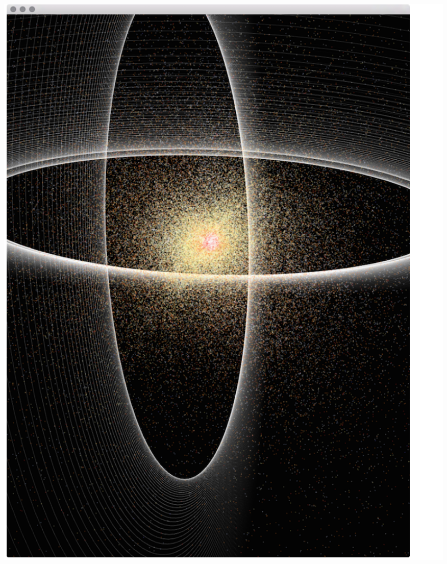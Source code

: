 <p><img src="/assets/images/hYGDatabaseVisualization_03.png" alt="Bildschirmfoto 2014-10-28 um 18.42.56" width="800" height="1084" class="aligncenter size-large wp-image-4639" /></p>